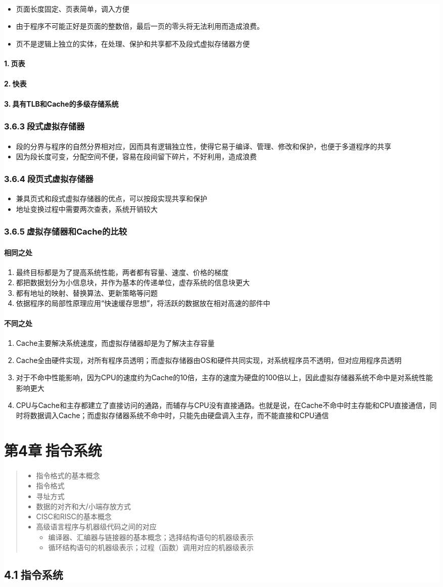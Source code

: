 - 页面长度固定、页表简单，调入方便

- 由于程序不可能正好是页面的整数倍，最后一页的零头将无法利用而造成浪费。

- 页不是逻辑上独立的实体，在处理、保护和共享都不及段式虚拟存储器方便

#### 1. 页表

#### 2. 快表

#### 3. 具有TLB和Cache的多级存储系统

### 3.6.3 段式虚拟存储器

- 段的分界与程序的自然分界相对应，因而具有逻辑独立性，使得它易于编译、管理、修改和保护，也便于多道程序的共享
- 因为段长度可变，分配空间不便，容易在段间留下碎片，不好利用，造成浪费

### 3.6.4 段页式虚拟存储器

- 兼具页式和段式虚拟存储器的优点，可以按段实现共享和保护
- 地址变换过程中需要两次查表，系统开销较大

### 3.6.5 虚拟存储器和Cache的比较

#### 相同之处

1. 最终目标都是为了提高系统性能，两者都有容量、速度、价格的梯度
2. 都把数据划分为小信息块，并作为基本的传递单位，虚存系统的信息块更大
3. 都有地址的映射、替换算法、更新策略等问题
4. 依据程序的局部性原理应用“快速缓存思想”，将活跃的数据放在相对高速的部件中

#### 不同之处

1. Cache主要解决系统速度，而虚拟存储器却是为了解决主存容量
2. Cache全由硬件实现，对所有程序员透明；而虚拟存储器由OS和硬件共同实现，对系统程序员不透明，但对应用程序员透明

3. 对于不命中性能影响，因为CPU的速度约为Cache的10倍，主存的速度为硬盘的100倍以上，因此虚拟存储器系统不命中是对系统性能影响更大
4. CPU与Cache和主存都建立了直接访问的通路，而辅存与CPU没有直接通路。也就是说，在Cache不命中时主存能和CPU直接通信，同时将数据调入Cache；而虚拟存储器系统不命中时，只能先由硬盘调入主存，而不能直接和CPU通信

# 第4章 指令系统

> - 指令格式的基本概念
> - 指令格式
> - 寻址方式
> - 数据的对齐和大/小端存放方式
> - CISC和RISC的基本概念
> - 高级语言程序与机器级代码之间的对应
>   - 编译器、汇编器与链接器的基本概念；选择结构语句的机器级表示
>   - 循环结构语句的机器级表示；过程（函数）调用对应的机器级表示

## 4.1 指令系统
